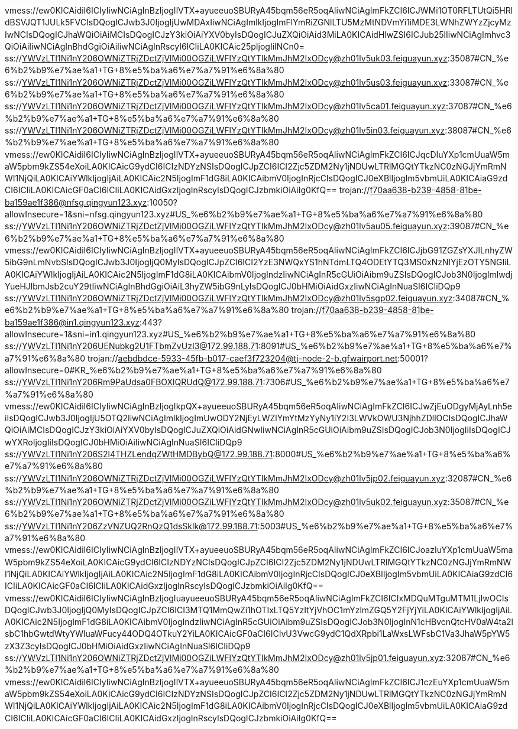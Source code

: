vmess://ew0KICAidiI6ICIyIiwNCiAgInBzIjogIlVTX+ayueeuoSBURyA45bqm56eR5oqAIiwNCiAgImFkZCI6ICJWMi1OT0RFLTUtQi5HRldBSVJQT1JULk5FVCIsDQogICJwb3J0IjogIjUwMDAxIiwNCiAgImlkIjogImFlYmRiZGNlLTU5MzMtNDVmYi1iMDE3LWNhZWYzZjcyMzIwNCIsDQogICJhaWQiOiAiMCIsDQogICJzY3kiOiAiYXV0byIsDQogICJuZXQiOiAid3MiLA0KICAidHlwZSI6ICJub25lIiwNCiAgImhvc3QiOiAiIiwNCiAgInBhdGgiOiAiIiwNCiAgInRscyI6ICIiLA0KICAic25pIjogIiINCn0=
ss://YWVzLTI1Ni1nY206OWNiZTRjZDctZjVlMi00OGZiLWFlYzQtYTlkMmJhM2IxODcy@zh01lv5uk03.feiguayun.xyz:35087#CN_%e6%b2%b9%e7%ae%a1+TG+8%e5%ba%a6%e7%a7%91%e6%8a%80
ss://YWVzLTI1Ni1nY206OWNiZTRjZDctZjVlMi00OGZiLWFlYzQtYTlkMmJhM2IxODcy@zh01lv5us03.feiguayun.xyz:33087#CN_%e6%b2%b9%e7%ae%a1+TG+8%e5%ba%a6%e7%a7%91%e6%8a%80
ss://YWVzLTI1Ni1nY206OWNiZTRjZDctZjVlMi00OGZiLWFlYzQtYTlkMmJhM2IxODcy@zh01lv5ca01.feiguayun.xyz:37087#CN_%e6%b2%b9%e7%ae%a1+TG+8%e5%ba%a6%e7%a7%91%e6%8a%80
ss://YWVzLTI1Ni1nY206OWNiZTRjZDctZjVlMi00OGZiLWFlYzQtYTlkMmJhM2IxODcy@zh01lv5in03.feiguayun.xyz:38087#CN_%e6%b2%b9%e7%ae%a1+TG+8%e5%ba%a6%e7%a7%91%e6%8a%80
vmess://ew0KICAidiI6ICIyIiwNCiAgInBzIjogIlVTX+ayueeuoSBURyA45bqm56eR5oqAIiwNCiAgImFkZCI6ICJqcDIuYXp1cmUuaW5maW5pbm9kZS54eXoiLA0KICAicG9ydCI6ICIzNDYzNSIsDQogICJpZCI6ICI2Zjc5ZDM2Ny1jNDUwLTRlMGQtYTkzNC0zNGJjYmRmNWI1NjQiLA0KICAiYWlkIjogIjAiLA0KICAic2N5IjogImF1dG8iLA0KICAibmV0IjogInRjcCIsDQogICJ0eXBlIjogIm5vbmUiLA0KICAiaG9zdCI6ICIiLA0KICAicGF0aCI6ICIiLA0KICAidGxzIjogInRscyIsDQogICJzbmkiOiAiIg0KfQ==
trojan://f70aa638-b239-4858-81be-ba159ae1f386@nfsg.qingyun123.xyz:10050?allowInsecure=1&sni=nfsg.qingyun123.xyz#US_%e6%b2%b9%e7%ae%a1+TG+8%e5%ba%a6%e7%a7%91%e6%8a%80
ss://YWVzLTI1Ni1nY206OWNiZTRjZDctZjVlMi00OGZiLWFlYzQtYTlkMmJhM2IxODcy@zh01lv5au05.feiguayun.xyz:39087#CN_%e6%b2%b9%e7%ae%a1+TG+8%e5%ba%a6%e7%a7%91%e6%8a%80
vmess://ew0KICAidiI6ICIyIiwNCiAgInBzIjogIlVTX+ayueeuoSBURyA45bqm56eR5oqAIiwNCiAgImFkZCI6ICJjbG91ZGZsYXJlLnhyZW5ibG9nLmNvbSIsDQogICJwb3J0IjogIjQ0MyIsDQogICJpZCI6ICI2YzE3NWQxYS1hNTdmLTQ4ODEtYTQ3MS0xNzNlYjEzOTY5NGIiLA0KICAiYWlkIjogIjAiLA0KICAic2N5IjogImF1dG8iLA0KICAibmV0IjogIndzIiwNCiAgInR5cGUiOiAibm9uZSIsDQogICJob3N0IjogImlwdjYueHJlbmJsb2cuY29tIiwNCiAgInBhdGgiOiAiL3hyZW5ibG9nLyIsDQogICJ0bHMiOiAidGxzIiwNCiAgInNuaSI6ICIiDQp9
ss://YWVzLTI1Ni1nY206OWNiZTRjZDctZjVlMi00OGZiLWFlYzQtYTlkMmJhM2IxODcy@zh01lv5sgp02.feiguayun.xyz:34087#CN_%e6%b2%b9%e7%ae%a1+TG+8%e5%ba%a6%e7%a7%91%e6%8a%80
trojan://f70aa638-b239-4858-81be-ba159ae1f386@in1.qingyun123.xyz:443?allowInsecure=1&sni=in1.qingyun123.xyz#US_%e6%b2%b9%e7%ae%a1+TG+8%e5%ba%a6%e7%a7%91%e6%8a%80
ss://YWVzLTI1Ni1nY206UENubkg2U1FTbmZvUzI3@172.99.188.71:8091#US_%e6%b2%b9%e7%ae%a1+TG+8%e5%ba%a6%e7%a7%91%e6%8a%80
trojan://aebdbdce-5933-45fb-b017-caef3f723204@tj-node-2-b.gfwairport.net:50001?allowInsecure=0#KR_%e6%b2%b9%e7%ae%a1+TG+8%e5%ba%a6%e7%a7%91%e6%8a%80
ss://YWVzLTI1Ni1nY206Rm9PaUdsa0FBOXlQRUdQ@172.99.188.71:7306#US_%e6%b2%b9%e7%ae%a1+TG+8%e5%ba%a6%e7%a7%91%e6%8a%80
vmess://ew0KICAidiI6ICIyIiwNCiAgInBzIjogIkpQX+ayueeuoSBURyA45bqm56eR5oqAIiwNCiAgImFkZCI6ICJwZjEuODgyMjAyLnh5eiIsDQogICJwb3J0IjogIjU5OTQ2IiwNCiAgImlkIjogImUwODY2NjEyLWZlYmYtMzYyNy1iY2I3LWVkOWU3NjhhZDllOCIsDQogICJhaWQiOiAiMCIsDQogICJzY3kiOiAiYXV0byIsDQogICJuZXQiOiAidGNwIiwNCiAgInR5cGUiOiAibm9uZSIsDQogICJob3N0IjogIiIsDQogICJwYXRoIjogIiIsDQogICJ0bHMiOiAiIiwNCiAgInNuaSI6ICIiDQp9
ss://YWVzLTI1Ni1nY206S2l4THZLendqZWtHMDBybQ@172.99.188.71:8000#US_%e6%b2%b9%e7%ae%a1+TG+8%e5%ba%a6%e7%a7%91%e6%8a%80
ss://YWVzLTI1Ni1nY206OWNiZTRjZDctZjVlMi00OGZiLWFlYzQtYTlkMmJhM2IxODcy@zh01lv5jp02.feiguayun.xyz:32087#CN_%e6%b2%b9%e7%ae%a1+TG+8%e5%ba%a6%e7%a7%91%e6%8a%80
ss://YWVzLTI1Ni1nY206OWNiZTRjZDctZjVlMi00OGZiLWFlYzQtYTlkMmJhM2IxODcy@zh01lv5uk02.feiguayun.xyz:35087#CN_%e6%b2%b9%e7%ae%a1+TG+8%e5%ba%a6%e7%a7%91%e6%8a%80
ss://YWVzLTI1Ni1nY206ZzVNZUQ2RnQzQ1dsSklk@172.99.188.71:5003#US_%e6%b2%b9%e7%ae%a1+TG+8%e5%ba%a6%e7%a7%91%e6%8a%80
vmess://ew0KICAidiI6ICIyIiwNCiAgInBzIjogIlVTX+ayueeuoSBURyA45bqm56eR5oqAIiwNCiAgImFkZCI6ICJoazIuYXp1cmUuaW5maW5pbm9kZS54eXoiLA0KICAicG9ydCI6ICIzNDYzNCIsDQogICJpZCI6ICI2Zjc5ZDM2Ny1jNDUwLTRlMGQtYTkzNC0zNGJjYmRmNWI1NjQiLA0KICAiYWlkIjogIjAiLA0KICAic2N5IjogImF1dG8iLA0KICAibmV0IjogInRjcCIsDQogICJ0eXBlIjogIm5vbmUiLA0KICAiaG9zdCI6ICIiLA0KICAicGF0aCI6ICIiLA0KICAidGxzIjogInRscyIsDQogICJzbmkiOiAiIg0KfQ==
vmess://ew0KICAidiI6ICIyIiwNCiAgInBzIjogIuayueeuoSBURyA45bqm56eR5oqAIiwNCiAgImFkZCI6ICIxMDQuMTguMTM1LjIwOCIsDQogICJwb3J0IjogIjQ0MyIsDQogICJpZCI6ICI3MTQ1MmQwZi1hOTIxLTQ5YzItYjVhOC1mYzlmZGQ5Y2FjYjYiLA0KICAiYWlkIjogIjAiLA0KICAic2N5IjogImF1dG8iLA0KICAibmV0IjogIndzIiwNCiAgInR5cGUiOiAibm9uZSIsDQogICJob3N0IjogInN1cHBvcnQtcHV0aW4ta2lsbC1hbGwtdWtyYWluaWFucy44ODQ4OTkuY2YiLA0KICAicGF0aCI6ICIvU3VwcG9ydC1QdXRpbi1LaWxsLWFsbC1Va3JhaW5pYW5zX3Z3cyIsDQogICJ0bHMiOiAidGxzIiwNCiAgInNuaSI6ICIiDQp9
ss://YWVzLTI1Ni1nY206OWNiZTRjZDctZjVlMi00OGZiLWFlYzQtYTlkMmJhM2IxODcy@zh01lv5jp01.feiguayun.xyz:32087#CN_%e6%b2%b9%e7%ae%a1+TG+8%e5%ba%a6%e7%a7%91%e6%8a%80
vmess://ew0KICAidiI6ICIyIiwNCiAgInBzIjogIlVTX+ayueeuoSBURyA45bqm56eR5oqAIiwNCiAgImFkZCI6ICJ1czEuYXp1cmUuaW5maW5pbm9kZS54eXoiLA0KICAicG9ydCI6ICIzNDYzNSIsDQogICJpZCI6ICI2Zjc5ZDM2Ny1jNDUwLTRlMGQtYTkzNC0zNGJjYmRmNWI1NjQiLA0KICAiYWlkIjogIjAiLA0KICAic2N5IjogImF1dG8iLA0KICAibmV0IjogInRjcCIsDQogICJ0eXBlIjogIm5vbmUiLA0KICAiaG9zdCI6ICIiLA0KICAicGF0aCI6ICIiLA0KICAidGxzIjogInRscyIsDQogICJzbmkiOiAiIg0KfQ==